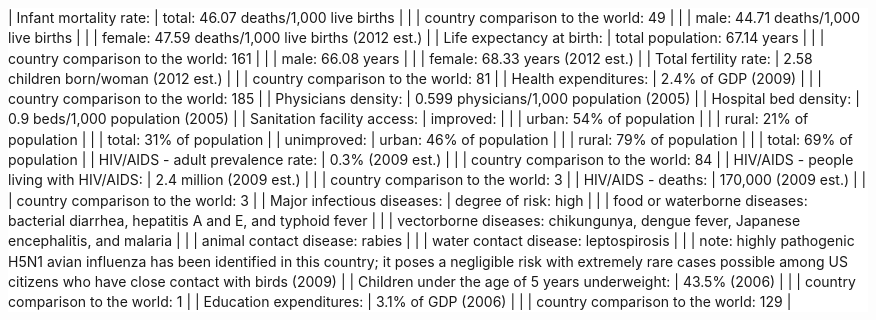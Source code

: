 | Infant mortality rate: | total: 46.07 deaths/1,000 live births |
| | country comparison to the world: 49 |
| | male: 44.71 deaths/1,000 live births |
| | female: 47.59 deaths/1,000 live births (2012 est.) |
| Life expectancy at birth: | total population: 67.14 years |
| | country comparison to the world: 161 |
| | male: 66.08 years |
| | female: 68.33 years (2012 est.) |
| Total fertility rate: | 2.58 children born/woman (2012 est.) |
| | country comparison to the world: 81 |
| Health expenditures: | 2.4% of GDP (2009) |
| | country comparison to the world: 185 |
| Physicians density: | 0.599 physicians/1,000 population (2005) |
| Hospital bed density: | 0.9 beds/1,000 population (2005) |
| Sanitation facility access: | improved: |
| | urban: 54% of population |
| | rural: 21% of population |
| | total: 31% of population |
| unimproved: | urban: 46% of population |
| | rural: 79% of population |
| | total: 69% of population |
| HIV/AIDS - adult prevalence rate: | 0.3% (2009 est.) |
| | country comparison to the world: 84 |
| HIV/AIDS - people living with HIV/AIDS: | 2.4 million (2009 est.) |
| | country comparison to the world: 3 |
| HIV/AIDS - deaths: | 170,000 (2009 est.) |
| | country comparison to the world: 3 |
| Major infectious diseases: | degree of risk: high |
| | food or waterborne diseases: bacterial diarrhea, hepatitis A and E, and typhoid fever |
| | vectorborne diseases: chikungunya, dengue fever, Japanese encephalitis, and malaria |
| | animal contact disease: rabies |
| | water contact disease: leptospirosis |
| | note: highly pathogenic H5N1 avian influenza has been identified in this country; it poses a negligible risk with extremely rare cases possible among US citizens who have close contact with birds (2009) |
| Children under the age of 5 years underweight: | 43.5% (2006) |
| | country comparison to the world: 1 |
| Education expenditures: | 3.1% of GDP (2006) |
| | country comparison to the world: 129 |